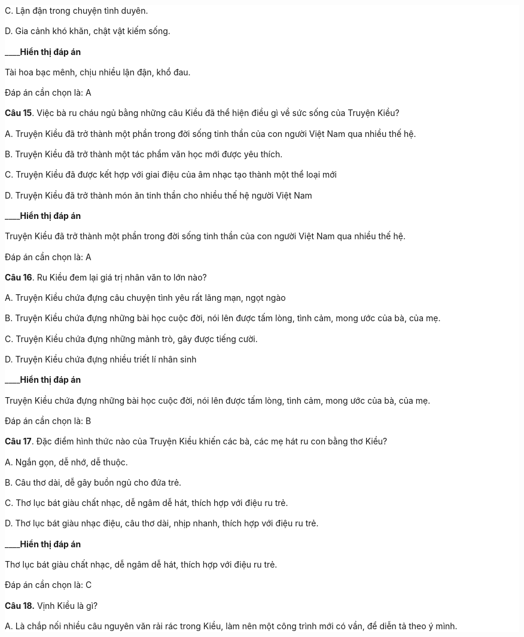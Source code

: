 C. Lận đận trong chuyện tình duyên.

D. Gia cảnh khó khăn, chật vật kiếm sống.

____**Hiển thị đáp án**

Tài hoa bạc mênh, chịu nhiều lận đận, khổ đau.

Đáp án cần chọn là: A

**Câu 15**. Việc bà ru cháu ngủ bằng những câu Kiều đã thể hiện điều gì về sức sống của Truyện Kiều?

A. Truyện Kiều đã trở thành một phần trong đời sống tinh thần của con người Việt Nam qua nhiều thế hệ.

B. Truyện Kiều đã trở thành một tác phẩm văn học mới được yêu thích.

C. Truyện Kiều đã được kết hợp với giai điệu của âm nhạc tạo thành một thể loại mới

D. Truyện Kiều đã trở thành món ăn tinh thần cho nhiều thế hệ người Việt Nam

____**Hiển thị đáp án**

Truyện Kiều đã trở thành một phần trong đời sống tinh thần của con người Việt Nam qua nhiều thế hệ.

Đáp án cần chọn là: A

**Câu 16**. Ru Kiều đem lại giá trị nhân văn to lớn nào?

A. Truyện Kiều chứa đựng câu chuyện tình yêu rất lãng mạn, ngọt ngào

B. Truyện Kiều chứa đựng những bài học cuộc đời, nói lên được tấm lòng, tình cảm, mong ước của bà, của mẹ.

C. Truyện Kiều chứa đựng những mảnh trò, gây được tiếng cười.

D. Truyện Kiều chứa đựng nhiều triết lí nhân sinh

____**Hiển thị đáp án**

Truyện Kiều chứa đựng những bài học cuộc đời, nói lên được tấm lòng, tình cảm, mong ước của bà, của mẹ.

Đáp án cần chọn là: B

**Câu 17**. Đặc điểm hình thức nào của Truyện Kiều khiến các bà, các mẹ hát ru con bằng thơ Kiều?

A. Ngắn gọn, dễ nhớ, dễ thuộc.

B. Câu thơ dài, dễ gây buồn ngủ cho đứa trẻ.

C. Thơ lục bát giàu chất nhạc, dễ ngâm dễ hát, thích hợp với điệu ru trẻ.

D. Thơ lục bát giàu nhạc điệu, câu thơ dài, nhịp nhanh, thích hợp với điệu ru trẻ.

____**Hiển thị đáp án**

Thơ lục bát giàu chất nhạc, dễ ngâm dễ hát, thích hợp với điệu ru trẻ.

Đáp án cần chọn là: C

**Câu 18.** Vịnh Kiều là gì?

A. Là chắp nối nhiều câu nguyên văn rải rác trong Kiều, làm nên một công trình mới có vần, để diễn tả theo ý mình.
